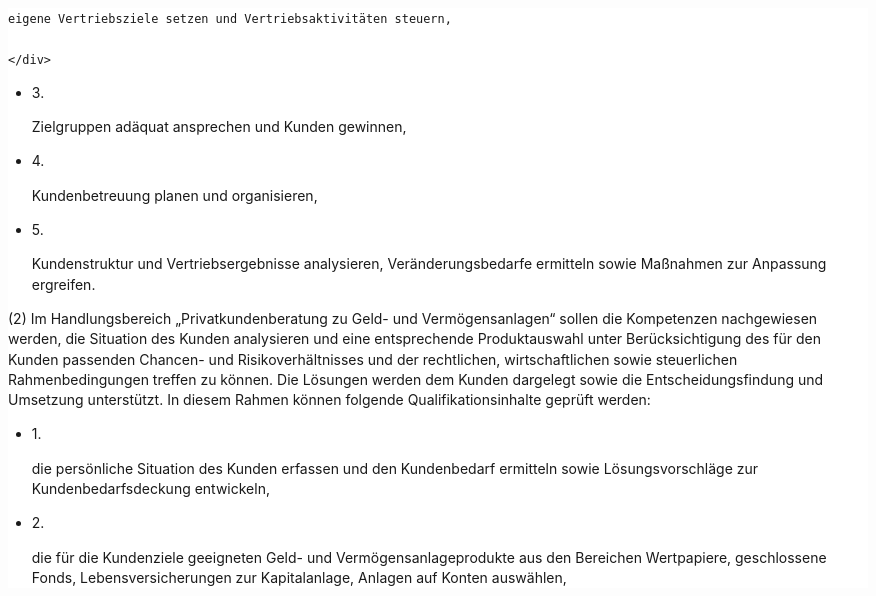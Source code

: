     eigene Vertriebsziele setzen und Vertriebsaktivitäten steuern,
    
    </div>

  - 3\.
    
    <div>
    
    Zielgruppen adäquat ansprechen und Kunden gewinnen,
    
    </div>

  - 4\.
    
    <div>
    
    Kundenbetreuung planen und organisieren,
    
    </div>

  - 5\.
    
    <div>
    
    Kundenstruktur und Vertriebsergebnisse analysieren,
    Veränderungsbedarfe ermitteln sowie Maßnahmen zur Anpassung
    ergreifen.
    
    </div>

</div>

<div class="jurAbsatz">

(2) Im Handlungsbereich „Privatkundenberatung zu Geld- und
Vermögensanlagen“ sollen die Kompetenzen nachgewiesen werden, die
Situation des Kunden analysieren und eine entsprechende Produktauswahl
unter Berücksichtigung des für den Kunden passenden Chancen- und
Risikoverhältnisses und der rechtlichen, wirtschaftlichen sowie
steuerlichen Rahmenbedingungen treffen zu können. Die Lösungen werden
dem Kunden dargelegt sowie die Entscheidungsfindung und Umsetzung
unterstützt. In diesem Rahmen können folgende Qualifikationsinhalte
geprüft werden:

  - 1\.
    
    <div>
    
    die persönliche Situation des Kunden erfassen und den Kundenbedarf
    ermitteln sowie Lösungsvorschläge zur Kundenbedarfsdeckung
    entwickeln,
    
    </div>

  - 2\.
    
    <div>
    
    die für die Kundenziele geeigneten Geld- und Vermögensanlageprodukte
    aus den Bereichen Wertpapiere, geschlossene Fonds,
    Lebensversicherungen zur Kapitalanlage, Anlagen auf Konten
    auswählen,
    